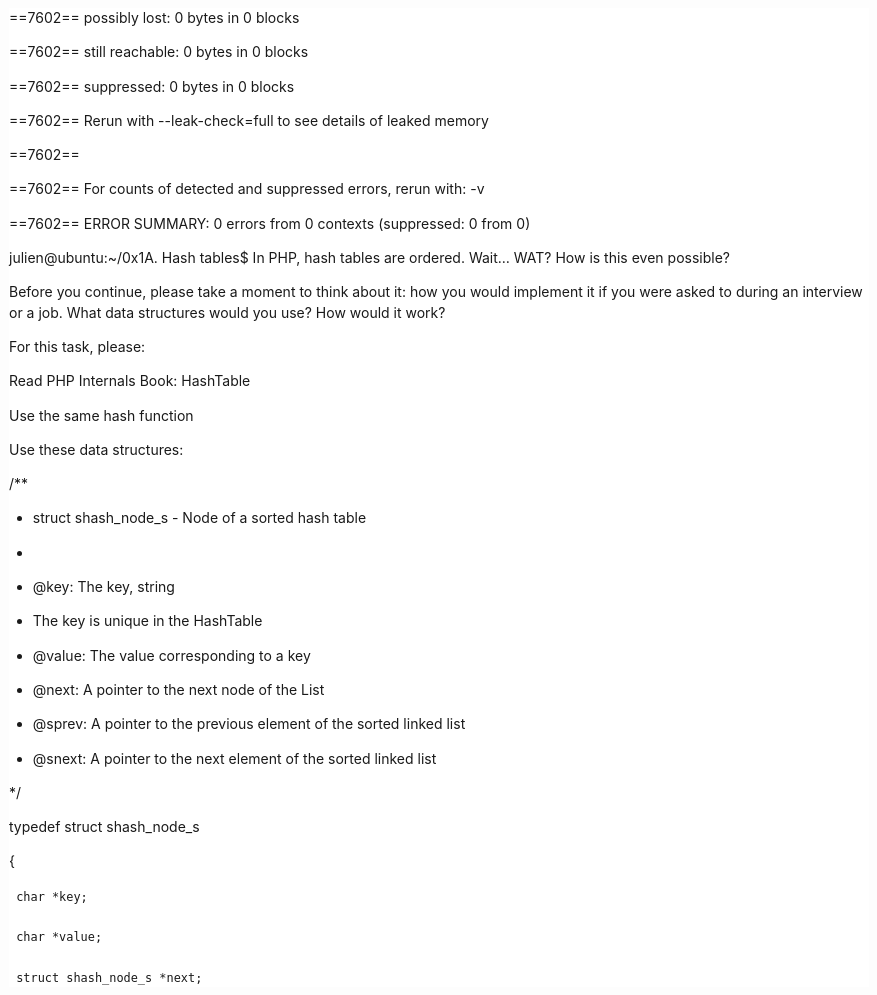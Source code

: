 ==7602==      possibly lost: 0 bytes in 0 blocks

==7602==    still reachable: 0 bytes in 0 blocks

==7602==         suppressed: 0 bytes in 0 blocks

==7602== Rerun with --leak-check=full to see details of leaked memory

==7602== 

==7602== For counts of detected and suppressed errors, rerun with: -v

==7602== ERROR SUMMARY: 0 errors from 0 contexts (suppressed: 0 from 0)

julien@ubuntu:~/0x1A. Hash tables$
In PHP, hash tables are ordered. Wait… WAT? How is this even possible?







Before you continue, please take a moment to think about it: how you would implement it if you were asked to during an interview or a job. What data structures would you use? How would it work?



For this task, please:



Read PHP Internals Book: HashTable

Use the same hash function

Use these data structures:

/**

 * struct shash_node_s - Node of a sorted hash table

 *

 * @key: The key, string

 * The key is unique in the HashTable

 * @value: The value corresponding to a key

 * @next: A pointer to the next node of the List

 * @sprev: A pointer to the previous element of the sorted linked list

 * @snext: A pointer to the next element of the sorted linked list

 */

typedef struct shash_node_s

{

     char *key;

     char *value;

     struct shash_node_s *next;
